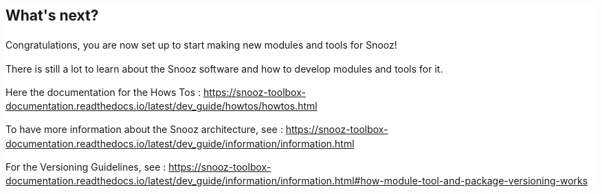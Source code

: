 <a id="whats-next"></a>
## What's next?

Congratulations, you are now set up to start making new modules and tools for Snooz! 

There is still a lot to learn about the Snooz software and how to develop modules and tools for it. 

Here the documentation for the Hows Tos : https://snooz-toolbox-documentation.readthedocs.io/latest/dev_guide/howtos/howtos.html

To have more information about the Snooz architecture, see : https://snooz-toolbox-documentation.readthedocs.io/latest/dev_guide/information/information.html

For the Versioning Guidelines, see : https://snooz-toolbox-documentation.readthedocs.io/latest/dev_guide/information/information.html#how-module-tool-and-package-versioning-works

